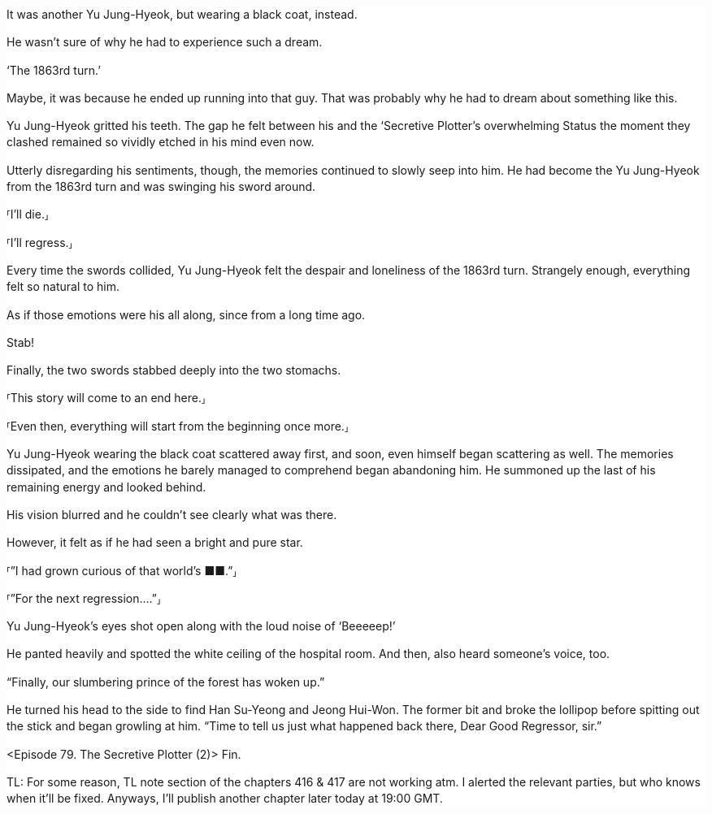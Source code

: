 It was another Yu Jung-Hyeok, but wearing a black coat, instead.

He wasn’t sure of why he had to experience such a dream.

‘The 1863rd turn.’

Maybe, it was because he ended up running into that guy. That was probably why he had to dream about something like this.

Yu Jung-Hyeok gritted his teeth. The gap he felt between his and the ‘Secretive Plotter’s overwhelming Status the moment they clashed remained so vividly etched in his mind even now.

Utterly disregarding his sentiments, though, the memories continued to slowly seep into him. He had become the Yu Jung-Hyeok from the 1863rd turn and was swinging his sword around.

⸢I’ll die.⸥

⸢I’ll regress.⸥

Every time the swords collided, Yu Jung-Hyeok felt the despair and loneliness of the 1863rd turn. Strangely enough, everything felt so natural to him.

As if those emotions were his all along, since from a long time ago.

Stab!

Finally, the two swords stabbed deeply into the two stomachs.

⸢This story will come to an end here.⸥

⸢Even then, everything will start from the beginning once more.⸥

Yu Jung-Hyeok wearing the black coat scattered away first, and soon, even himself began scattering as well. The memories dissipated, and the emotions he barely managed to comprehend began abandoning him. He summoned up the last of his remaining energy and looked behind.

His vision blurred and he couldn’t see clearly what was there.

However, it felt as if he had seen a bright and pure star.

⸢”I had grown curious of that world’s ■■.”⸥

⸢”For the next regression….”⸥

Yu Jung-Hyeok’s eyes shot open along with the loud noise of ‘Beeeeep!’

He panted heavily and spotted the white ceiling of the hospital room. And then, also heard someone’s voice, too.

“Finally, our slumbering prince of the forest has woken up.”

He turned his head to the side to find Han Su-Yeong and Jeong Hui-Won. The former bit and broke the lollipop before spitting out the stick and began growling at him. “Time to tell us just what happened back there, Dear Good Regressor, sir.”

<Episode 79. The Secretive Plotter (2)> Fin.

TL: For some reason, TL note section of the chapters 416 & 417 are not working atm. I alerted the relevant parties, but who knows when it’ll be fixed. Anyways, I’ll publish another chapter later today at 19:00 GMT.
